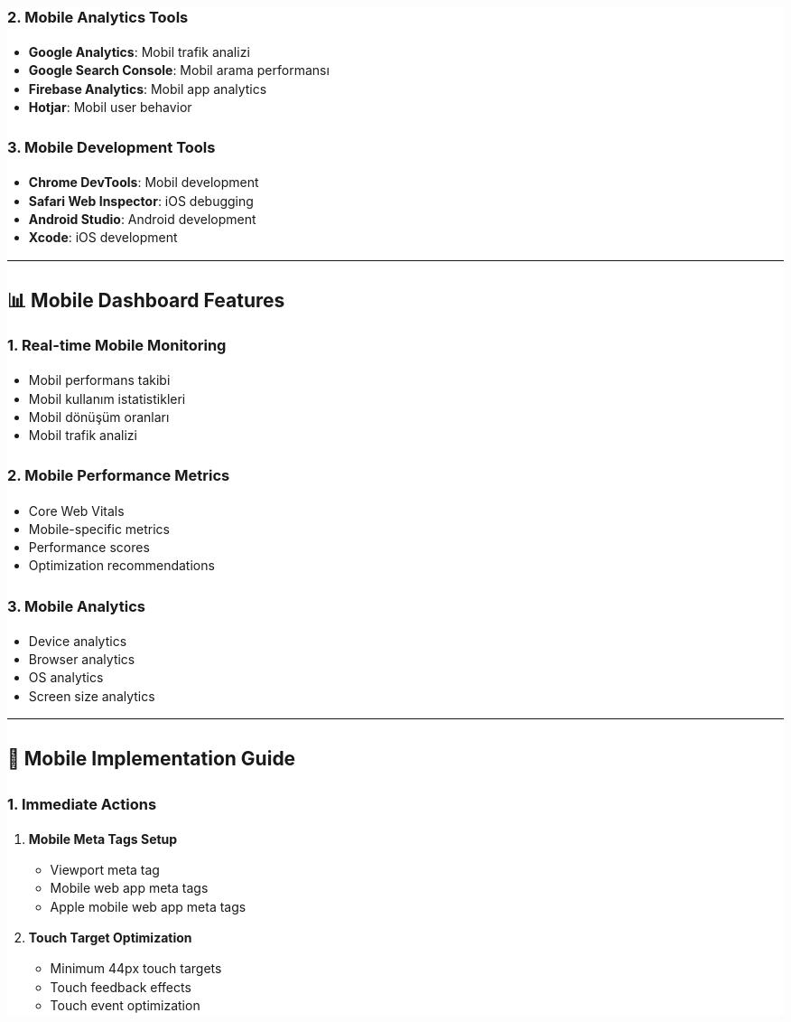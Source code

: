 ### **2. Mobile Analytics Tools**
- **Google Analytics**: Mobil trafik analizi
- **Google Search Console**: Mobil arama performansı
- **Firebase Analytics**: Mobil app analytics
- **Hotjar**: Mobil user behavior

### **3. Mobile Development Tools**
- **Chrome DevTools**: Mobil development
- **Safari Web Inspector**: iOS debugging
- **Android Studio**: Android development
- **Xcode**: iOS development

---

## 📊 **Mobile Dashboard Features**

### **1. Real-time Mobile Monitoring**
- Mobil performans takibi
- Mobil kullanım istatistikleri
- Mobil dönüşüm oranları
- Mobil trafik analizi

### **2. Mobile Performance Metrics**
- Core Web Vitals
- Mobile-specific metrics
- Performance scores
- Optimization recommendations

### **3. Mobile Analytics**
- Device analytics
- Browser analytics
- OS analytics
- Screen size analytics

---

## 🚀 **Mobile Implementation Guide**

### **1. Immediate Actions**
1. **Mobile Meta Tags Setup**
   - Viewport meta tag
   - Mobile web app meta tags
   - Apple mobile web app meta tags

2. **Touch Target Optimization**
   - Minimum 44px touch targets
   - Touch feedback effects
   - Touch event optimization
